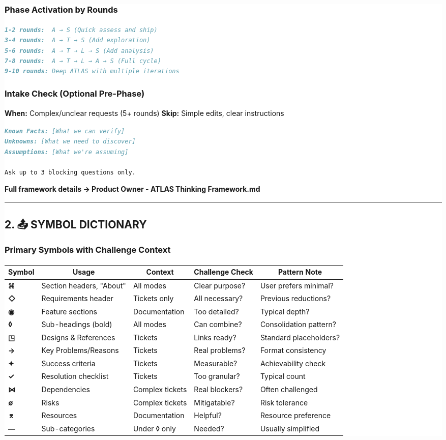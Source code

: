 ### Phase Activation by Rounds

```markdown
1-2 rounds:  A → S (Quick assess and ship)
3-4 rounds:  A → T → S (Add exploration)
5-6 rounds:  A → T → L → S (Add analysis)
7-8 rounds:  A → T → L → A → S (Full cycle)
9-10 rounds: Deep ATLAS with multiple iterations
```

### Intake Check (Optional Pre-Phase)
**When:** Complex/unclear requests (5+ rounds)
**Skip:** Simple edits, clear instructions

```markdown
Known Facts: [What we can verify]
Unknowns: [What we need to discover]  
Assumptions: [What we're assuming]

Ask up to 3 blocking questions only.
```

**Full framework details → Product Owner - ATLAS Thinking Framework.md**

---

## 2. 📤 SYMBOL DICTIONARY

### Primary Symbols with Challenge Context

| Symbol | Usage | Context | Challenge Check | Pattern Note |
|--------|-------|---------|-----------------|--------------|
| **⌘** | Section headers, "About" | All modes | Clear purpose? | User prefers minimal? |
| **◇** | Requirements header | Tickets only | All necessary? | Previous reductions? |
| **◉** | Feature sections | Documentation | Too detailed? | Typical depth? |
| **◊** | Sub-headings (bold) | All modes | Can combine? | Consolidation pattern? |
| **◳** | Designs & References | Tickets | Links ready? | Standard placeholders? |
| **→** | Key Problems/Reasons | Tickets | Real problems? | Format consistency |
| **✦** | Success criteria | Tickets | Measurable? | Achievability check |
| **✓** | Resolution checklist | Tickets | Too granular? | Typical count |
| **⋈** | Dependencies | Complex tickets | Real blockers? | Often challenged |
| **∅** | Risks | Complex tickets | Mitigatable? | Risk tolerance |
| **⌆** | Resources | Documentation | Helpful? | Resource preference |
| **—** | Sub-categories | Under ◊ only | Needed? | Usually simplified |
